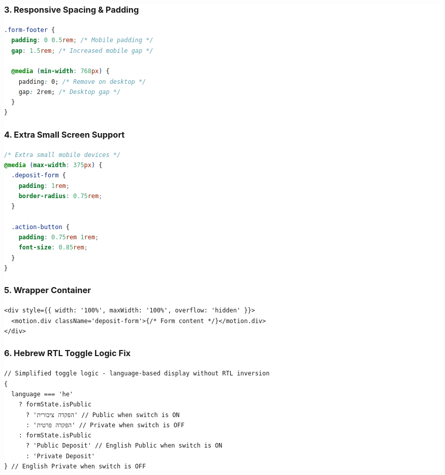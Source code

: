 ### **3. Responsive Spacing & Padding**

```css
.form-footer {
  padding: 0 0.5rem; /* Mobile padding */
  gap: 1.5rem; /* Increased mobile gap */

  @media (min-width: 768px) {
    padding: 0; /* Remove on desktop */
    gap: 2rem; /* Desktop gap */
  }
}
```

### **4. Extra Small Screen Support**

```css
/* Extra small mobile devices */
@media (max-width: 375px) {
  .deposit-form {
    padding: 1rem;
    border-radius: 0.75rem;
  }

  .action-button {
    padding: 0.75rem 1rem;
    font-size: 0.85rem;
  }
}
```

### **5. Wrapper Container**

```tsx
<div style={{ width: '100%', maxWidth: '100%', overflow: 'hidden' }}>
  <motion.div className='deposit-form'>{/* Form content */}</motion.div>
</div>
```

### **6. Hebrew RTL Toggle Logic Fix**

```tsx
// Simplified toggle logic - language-based display without RTL inversion
{
  language === 'he'
    ? formState.isPublic
      ? 'הפקדה ציבורית' // Public when switch is ON
      : 'הפקדה פרטית' // Private when switch is OFF
    : formState.isPublic
      ? 'Public Deposit' // English Public when switch is ON
      : 'Private Deposit'
} // English Private when switch is OFF
```
